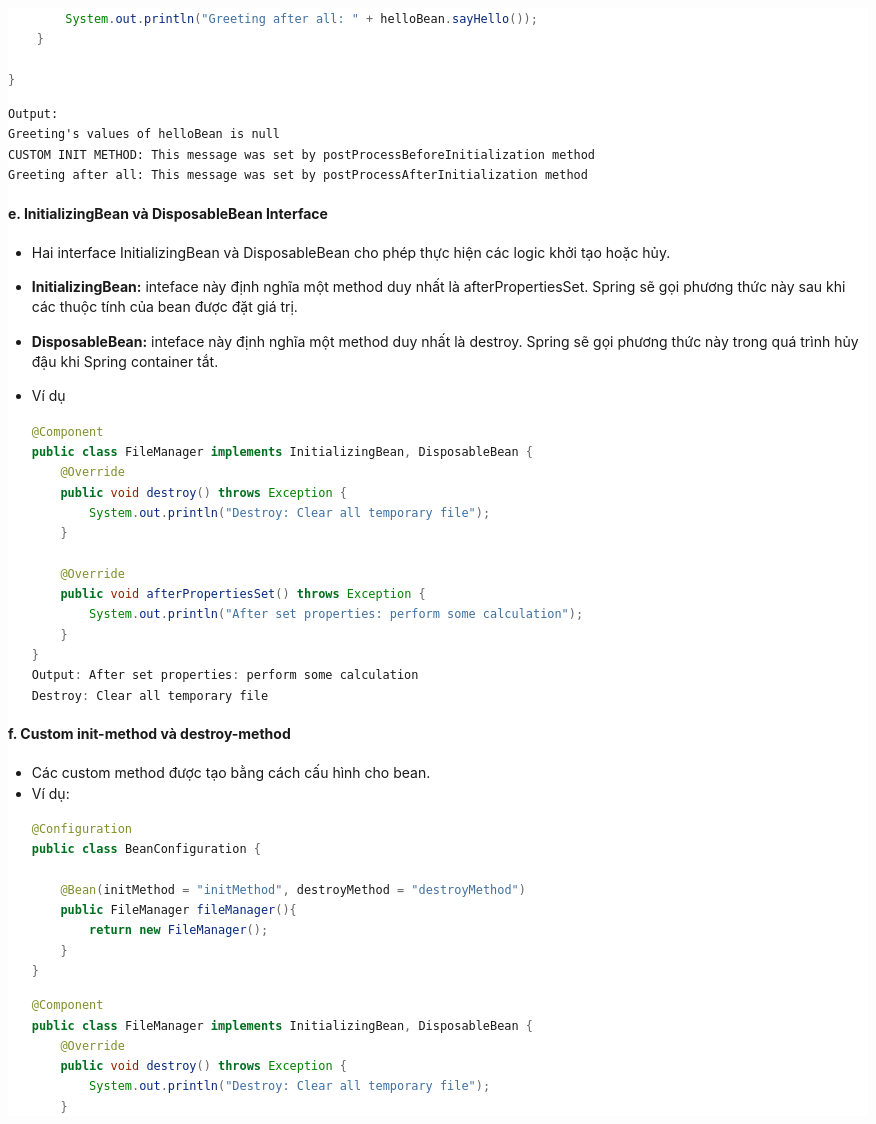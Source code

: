 ```java
        System.out.println("Greeting after all: " + helloBean.sayHello());
    }

}
```
```
Output:
Greeting's values of helloBean is null
CUSTOM INIT METHOD: This message was set by postProcessBeforeInitialization method
Greeting after all: This message was set by postProcessAfterInitialization method
```
#### e. InitializingBean và DisposableBean Interface
- Hai interface InitializingBean và DisposableBean cho phép thực hiện các logic khởi tạo hoặc hủy. 
- **InitializingBean:** inteface này định nghĩa một method duy nhất là afterPropertiesSet. Spring sẽ gọi phương thức này sau khi các thuộc tính của bean được đặt giá trị.
- **DisposableBean:** inteface này định nghĩa một method duy nhất là destroy. Spring sẽ gọi phương thức này trong quá trình hủy đậu khi Spring container tắt.
- Ví dụ

    ```java
    @Component
    public class FileManager implements InitializingBean, DisposableBean {
        @Override
        public void destroy() throws Exception {
            System.out.println("Destroy: Clear all temporary file");
        }

        @Override
        public void afterPropertiesSet() throws Exception {
            System.out.println("After set properties: perform some calculation");
        }
    }
    Output: After set properties: perform some calculation
    Destroy: Clear all temporary file
    ```
#### f. Custom init-method và destroy-method
- Các custom method được tạo bằng cách cấu hình cho bean.
- Ví dụ:
    ```java
    @Configuration
    public class BeanConfiguration {

        @Bean(initMethod = "initMethod", destroyMethod = "destroyMethod")
        public FileManager fileManager(){
            return new FileManager();
        }
    }
    ```
    ```java
    @Component
    public class FileManager implements InitializingBean, DisposableBean {
        @Override
        public void destroy() throws Exception {
            System.out.println("Destroy: Clear all temporary file");
        }
